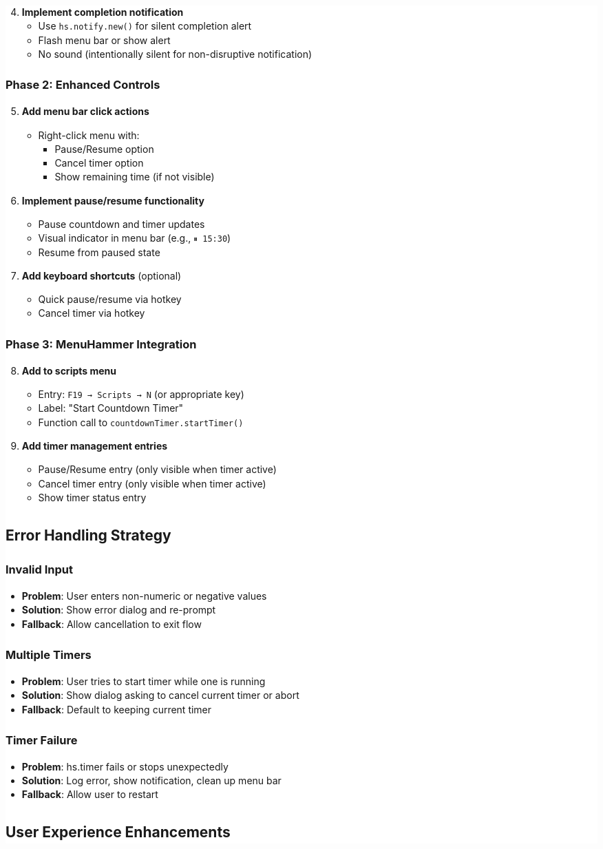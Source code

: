 4. **Implement completion notification**
   - Use `hs.notify.new()` for silent completion alert
   - Flash menu bar or show alert
   - No sound (intentionally silent for non-disruptive notification)

### Phase 2: Enhanced Controls
5. **Add menu bar click actions**
   - Right-click menu with:
     - Pause/Resume option
     - Cancel timer option
     - Show remaining time (if not visible)

6. **Implement pause/resume functionality**
   - Pause countdown and timer updates
   - Visual indicator in menu bar (e.g., `⏸ 15:30`)
   - Resume from paused state

7. **Add keyboard shortcuts** (optional)
   - Quick pause/resume via hotkey
   - Cancel timer via hotkey

### Phase 3: MenuHammer Integration
8. **Add to scripts menu**
   - Entry: `F19 → Scripts → N` (or appropriate key)
   - Label: "Start Countdown Timer"
   - Function call to `countdownTimer.startTimer()`

9. **Add timer management entries**
   - Pause/Resume entry (only visible when timer active)
   - Cancel timer entry (only visible when timer active)
   - Show timer status entry

## Error Handling Strategy

### Invalid Input
- **Problem**: User enters non-numeric or negative values
- **Solution**: Show error dialog and re-prompt
- **Fallback**: Allow cancellation to exit flow

### Multiple Timers
- **Problem**: User tries to start timer while one is running
- **Solution**: Show dialog asking to cancel current timer or abort
- **Fallback**: Default to keeping current timer

### Timer Failure
- **Problem**: hs.timer fails or stops unexpectedly
- **Solution**: Log error, show notification, clean up menu bar
- **Fallback**: Allow user to restart

## User Experience Enhancements
